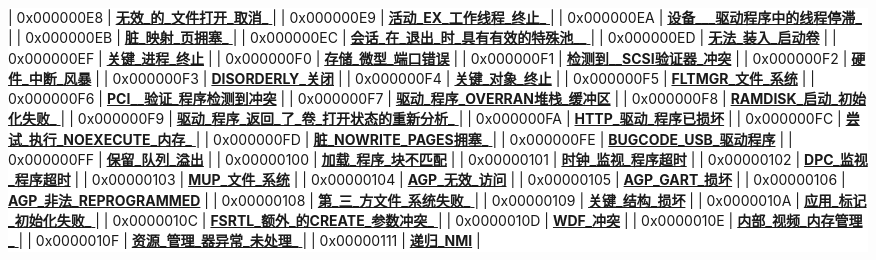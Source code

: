 | 0x000000E8 | [**无效\_的\_文件打开\_取消\_** ](bug-check-0xe8--invalid-cancel-of-file-open.md)                                                             |
| 0x000000E9 | [**活动\_EX\_工作线程\_终止\_** ](bug-check-0xe9--active-ex-worker-thread-termination.md)                                             |
| 0x000000EA | [**设备\_\_\_驱动程序中的线程停滞\_** ](bug-check-0xea--thread-stuck-in-device-driver.md)                                                         |
| 0x000000EB | [**脏\_映射\_页拥塞\_** ](bug-check-0xeb--dirty-mapped-pages-congestion.md)                                                          |
| 0x000000EC | [**会话\_在\_退出\_时\_具有有效的特殊池\_\_** ](bug-check-0xec--session-has-valid-special-pool-on-exit.md)                                     |
| 0x000000ED | [**无法\_装入\_启动卷**](bug-check-0xed--unmountable-boot-volume.md)                                                                       |
| 0x000000EF | [**关键\_进程\_终止**](bug-check-0xef--critical-process-died.md)                                                                           |
| 0x000000F0 | [**存储\_微型\_端口错误**](bug-check-0xf0--storage-miniport-error.md)                                                                         |
| 0x000000F1 | [**检测到\_\_SCSI验证器\_冲突**](bug-check-0xf1--scsi-verifier-detected-violation.md)                                                    |
| 0x000000F2 | [**硬件\_中断\_风暴**](bug-check-0xf2--hardware-interrupt-storm.md)                                                                     |
| 0x000000F3 | [**DISORDERLY\_关闭**](bug-check-0xf3--disorderly-shutdown.md)                                                                                |
| 0x000000F4 | [**关键\_对象\_终止**](bug-check-0xf4--critical-object-termination.md)                                                               |
| 0x000000F5 | [**FLTMGR\_文件\_系统**](bug-check-0xf5--fltmgr-file-system.md)                                                                                 |
| 0x000000F6 | [**PCI\_\_验证\_程序检测到冲突**](bug-check-0xf6--pci-verifier-detected-violation.md)                                                      |
| 0x000000F7 | [**驱动\_程序\_OVERRAN堆栈\_缓冲区**](bug-check-0xf7--driver-overran-stack-buffer.md)                                                              |
| 0x000000F8 | [**RAMDISK\_启动\_初始化失败\_** ](bug-check-0xf8--ramdisk-boot-initialization-failed.md)                                                |
| 0x000000F9 | [**驱动\_程序\_返回\_了\_卷\_打开状态的重新分析\_** ](bug-check-0xf9--driver-returned-status-reparse-for-volume-open.md)                     |
| 0x000000FA | [**HTTP\_驱动\_程序已损坏**](bug-check-0xfa---http-driver-corrupted.md)                                                                          |
| 0x000000FC | [**尝试\_执行\_NOEXECUTE\_内存\_** ](bug-check-0xfc---attempted-execute-of-noexecute-memory.md)                                        |
| 0x000000FD | [**脏\_NOWRITE\_PAGES拥塞\_** ](bug-check-0xfd---dirty-nowrite-pages-congestion.md)                                                       |
| 0x000000FE | [**BUGCODE\_USB\_驱动程序**](bug-check-0xfe--bugcode-usb-driver.md)                                                                                 |
| 0x000000FF | [**保留\_队列\_溢出**](bug-check-0xff---reserve-queue-overflow.md)                                                                        |
| 0x00000100 | [**加载\_程序\_块不匹配**](bug-check-0x100---loader-block-mismatch.md)                                                                         |
| 0x00000101 | [**时钟\_监视\_程序超时**](bug-check-0x101---clock-watchdog-timeout.md)                                                                       |
| 0x00000102 | [**DPC\_监视\_程序超时**](bug-check-0x102--dpc-watchdog-timeout.md)                                                                            |
| 0x00000103 | [**MUP\_文件\_系统**](bug-check-0x103---mup-file-system.md)                                                                                     |
| 0x00000104 | [**AGP\_无效\_访问**](bug-check-0x104---agp-invalid-access.md)                                                                               |
| 0x00000105 | [**AGP\_GART\_损坏**](bug-check-0x105---agp-gart-corruption.md)                                                                             |
| 0x00000106 | [**AGP\_非法\_REPROGRAMMED**](bug-check-0x106---agp-illegally-reprogrammed.md)                                                               |
| 0x00000108 | [**第\_三\_方文件\_系统失败\_** ](bug-check-0x108--third-party-file-system-failure.md)                                                    |
| 0x00000109 | [**关键\_结构\_损坏**](bug-check-0x109---critical-structure-corruption.md)                                                         |
| 0x0000010A | [**应用\_标记\_初始化失败\_** ](bug-check-0x10a---app-tagging-initialization-failed.md)                                                |
| 0x0000010C | [**FSRTL\_额外\_的CREATE\_参数冲突\_** ](bug-check-0x10c---fsrtl-extra-create-parameter-violation.md)                                     |
| 0x0000010D | [**WDF\_冲突**](bug-check-0x10d---wdf-violation.md)                                                                                          |
| 0x0000010E | [**内部\_视频\_内存管理\_** ](bug-check-0x10e---video-memory-management-internal.md)                                                  |
| 0x0000010F | [**资源\_管理\_器异常\_未处理\_** ](bug-check-0x10f---resource-manager-exception-not-handled.md)                                     |
| 0x00000111 | [**递归\_NMI**](bug-check-0x111---recursive-nmi.md)                                                                                          |